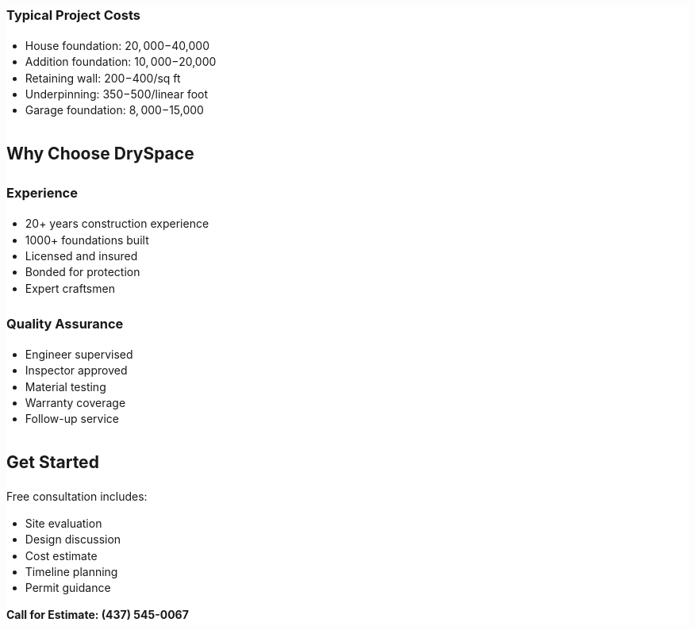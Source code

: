 ### Typical Project Costs
- House foundation: $20,000-$40,000
- Addition foundation: $10,000-$20,000
- Retaining wall: $200-$400/sq ft
- Underpinning: $350-$500/linear foot
- Garage foundation: $8,000-$15,000

## Why Choose DrySpace

### Experience
- 20+ years construction experience
- 1000+ foundations built
- Licensed and insured
- Bonded for protection
- Expert craftsmen

### Quality Assurance
- Engineer supervised
- Inspector approved
- Material testing
- Warranty coverage
- Follow-up service

## Get Started

Free consultation includes:
- Site evaluation
- Design discussion
- Cost estimate
- Timeline planning
- Permit guidance

**Call for Estimate: (437) 545-0067**
